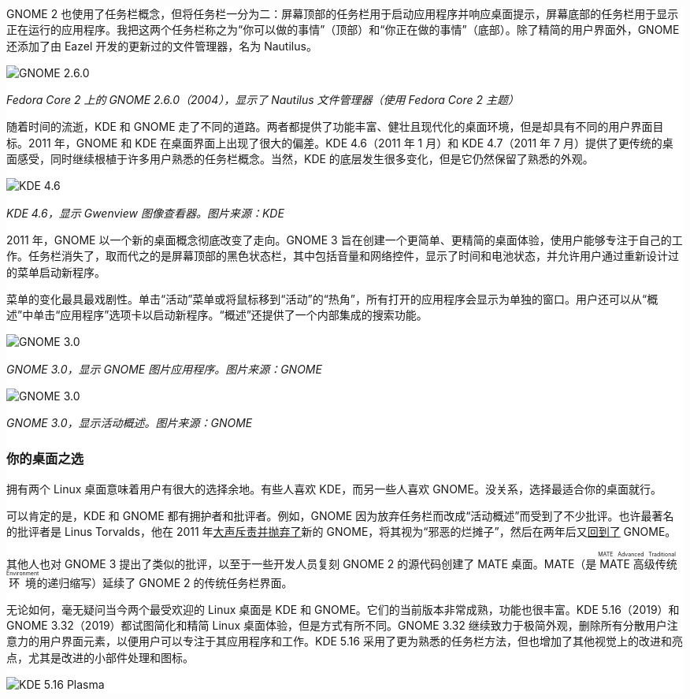 
GNOME 2 也使用了任务栏概念，但将任务栏一分为二：屏幕顶部的任务栏用于启动应用程序并响应桌面提示，屏幕底部的任务栏用于显示正在运行的应用程序。我把这两个任务栏称之为“你可以做的事情”（顶部）和“你正在做的事情”（底部）。除了精简的用户界面外，GNOME 还添加了由 Eazel 开发的更新过的文件管理器，名为 Nautilus。


![GNOME 2.6.0](/Asserts/Images/album/202004/03/142622g2ux5d90dz92677z.png "GNOME 2.6.0")


*Fedora Core 2 上的 GNOME 2.6.0（2004），显示了 Nautilus 文件管理器（使用 Fedora Core 2 主题）*


随着时间的流逝，KDE 和 GNOME 走了不同的道路。两者都提供了功能丰富、健壮且现代化的桌面环境，但是却具有不同的用户界面目标。2011 年，GNOME 和 KDE 在桌面界面上出现了很大的偏差。KDE 4.6（2011 年 1 月）和 KDE 4.7（2011 年 7 月）提供了更传统的桌面感受，同时继续根植于许多用户熟悉的任务栏概念。当然，KDE 的底层发生很多变化，但是它仍然保留了熟悉的外观。


![KDE 4.6](/Asserts/Images/album/202004/03/142652a01ev1yvmy17sg4g.png "KDE 4.6")


*KDE 4.6，显示 Gwenview 图像查看器。图片来源：KDE*


2011 年，GNOME 以一个新的桌面概念彻底改变了走向。GNOME 3 旨在创建一个更简单、更精简的桌面体验，使用户能够专注于自己的工作。任务栏消失了，取而代之的是屏幕顶部的黑色状态栏，其中包括音量和网络控件，显示了时间和电池状态，并允许用户通过重新设计过的菜单启动新程序。


菜单的变化最具最戏剧性。单击“活动”菜单或将鼠标移到“活动”的“热角”，所有打开的应用程序会显示为单独的窗口。用户还可以从“概述”中单击“应用程序”选项卡以启动新程序。“概述”还提供了一个内部集成的搜索功能。


![GNOME 3.0](/Asserts/Images/album/202004/03/142711om9hq79omoxxmmr7.png "GNOME 3.0")


*GNOME 3.0，显示 GNOME 图片应用程序。图片来源：GNOME*


![GNOME 3.0](/Asserts/Images/album/202004/03/142729sqkmvml35alkhl5k.png "GNOME 3.0")


*GNOME 3.0，显示活动概述。图片来源：GNOME*


### 你的桌面之选


拥有两个 Linux 桌面意味着用户有很大的选择余地。有些人喜欢 KDE，而另一些人喜欢 GNOME。没关系，选择最适合你的桌面就行。


可以肯定的是，KDE 和 GNOME 都有拥护者和批评者。例如，GNOME 因为放弃任务栏而改成“活动概述”而受到了不少批评。也许最著名的批评者是 Linus Torvalds，他在 2011 年[大声斥责并抛弃了](https://www.theregister.co.uk/2011/08/05/linus_slams_gnome_three/)新的 GNOME，将其视为“邪恶的烂摊子”，然后在两年后又[回到了](https://www.phoronix.com/scan.php?page=news_item&px=MTMxNjc) GNOME。


其他人也对 GNOME 3 提出了类似的批评，以至于一些开发人员复刻 GNOME 2 的源代码创建了 MATE 桌面。MATE（是<ruby> MATE 高级传统环境 <rt>  MATE Advanced Traditional Environment </rt></ruby>的递归缩写）延续了 GNOME 2 的传统任务栏界面。


无论如何，毫无疑问当今两个最受欢迎的 Linux 桌面是 KDE 和 GNOME。它们的当前版本非常成熟，功能也很丰富。KDE 5.16（2019）和 GNOME 3.32（2019）都试图简化和精简 Linux 桌面体验，但是方式有所不同。GNOME 3.32 继续致力于极简外观，删除所有分散用户注意力的用户界面元素，以便用户可以专注于其应用程序和工作。KDE 5.16 采用了更为熟悉的任务栏方法，但也增加了其他视觉上的改进和亮点，尤其是改进的小部件处理和图标。


![KDE 5.16 Plasma](/Asserts/Images/album/202004/03/142737nw3l58udxssuz3q8.png "KDE 5.16 Plasma")
